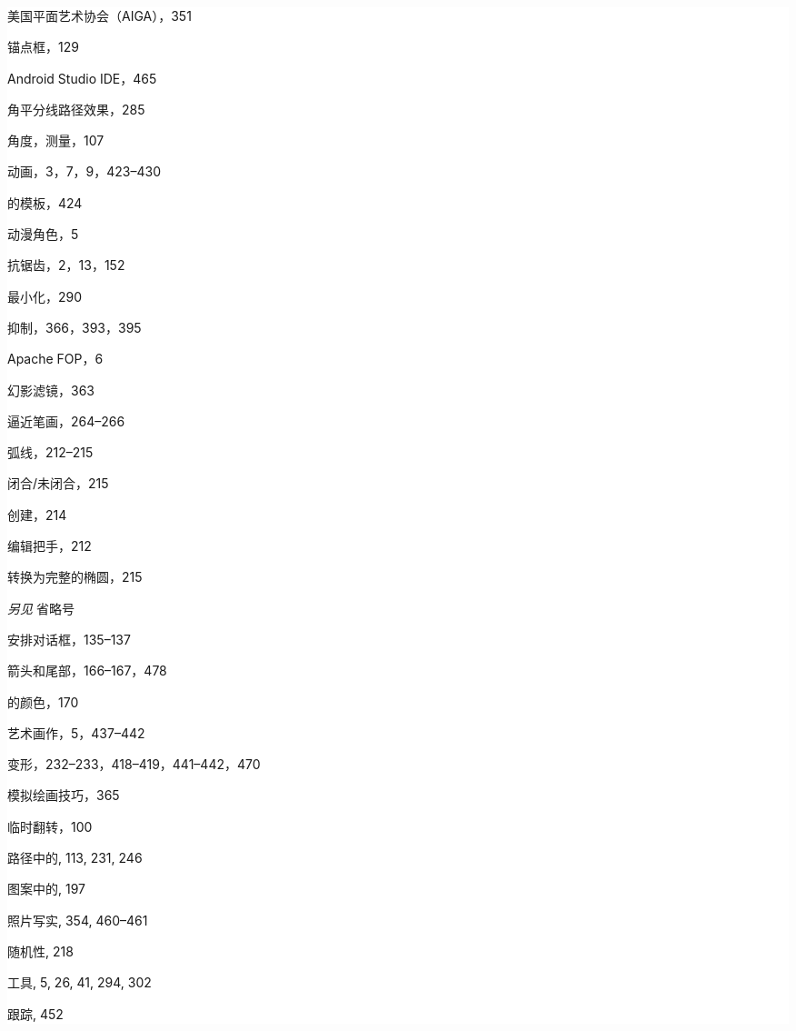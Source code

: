 美国平面艺术协会（AIGA），351

锚点框，129

Android Studio IDE，465

角平分线路径效果，285

角度，测量，107

动画，3，7，9，423–430

的模板，424

动漫角色，5

抗锯齿，2，13，152

最小化，290

抑制，366，393，395

Apache FOP，6

幻影滤镜，363

逼近笔画，264–266

弧线，212–215

闭合/未闭合，215

创建，214

编辑把手，212

转换为完整的椭圆，215

*另见* 省略号

安排对话框，135–137

箭头和尾部，166–167，478

的颜色，170

艺术画作，5，437–442

变形，232–233，418–419，441–442，470

模拟绘画技巧，365

临时翻转，100

路径中的, 113, 231, 246

图案中的, 197

照片写实, 354, 460–461

随机性, 218

工具, 5, 26, 41, 294, 302

跟踪, 452
